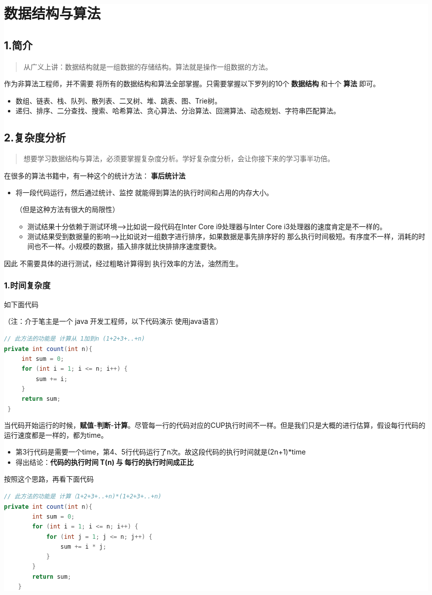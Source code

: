 # 数据结构与算法

## 1.简介

> 从广义上讲：数据结构就是一组数据的存储结构。算法就是操作一组数据的方法。

作为非算法工程师，并不需要 将所有的数据结构和算法全部掌握。只需要掌握以下罗列的10个 **数据结构** 和十个 **算法** 即可。

- 数组、链表、栈、队列、散列表、二叉树、堆、跳表、图、Trie树。
- 递归、排序、二分查找、搜索、哈希算法、贪心算法、分治算法、回溯算法、动态规划、字符串匹配算法。

## 2.复杂度分析

> 想要学习数据结构与算法，必须要掌握复杂度分析。学好复杂度分析，会让你接下来的学习事半功倍。

在很多的算法书籍中，有一种这个的统计方法： **事后统计法**

- 将一段代码运行，然后通过统计、监控 就能得到算法的执行时间和占用的内存大小。

  （但是这种方法有很大的局限性）

  - 测试结果十分依赖于测试环境-->比如说一段代码在Inter Core i9处理器与Inter Core i3处理器的速度肯定是不一样的。
  - 测试结果受到数据量的影响-->比如说对一组数字进行排序，如果数据是事先排序好的 那么执行时间极短。有序度不一样，消耗的时间也不一样。小规模的数据，插入排序就比快排排序速度要快。

因此 不需要具体的进行测试，经过粗略计算得到 执行效率的方法，油然而生。

### 1.时间复杂度

如下面代码

（注：介于笔主是一个 java 开发工程师，以下代码演示 使用java语言）

```java
// 此方法的功能是 计算从 1加到n (1+2+3+..+n) 
private int count(int n){
     int sum = 0;
     for (int i = 1; i <= n; i++) {
         sum += i;
     }
     return sum;
 }
```

当代码开始运行的时候，**赋值**-**判断**-**计算**。尽管每一行的代码对应的CUP执行时间不一样。但是我们只是大概的进行估算，假设每行代码的运行速度都是一样的，都为time。

- 第3行代码是需要一个time，第4、5行代码运行了n次。故这段代码的执行时间就是(2n+1)*time
- 得出结论：**代码的执行时间 T(n) 与 每行的执行时间成正比**

按照这个思路，再看下面代码

```java
// 此方法的功能是 计算（1+2+3+..+n)*(1+2+3+..+n)
private int count(int n){
        int sum = 0;
        for (int i = 1; i <= n; i++) {
            for (int j = 1; j <= n; j++) {
                sum += i * j;
            }
        }
        return sum;
    }
```
